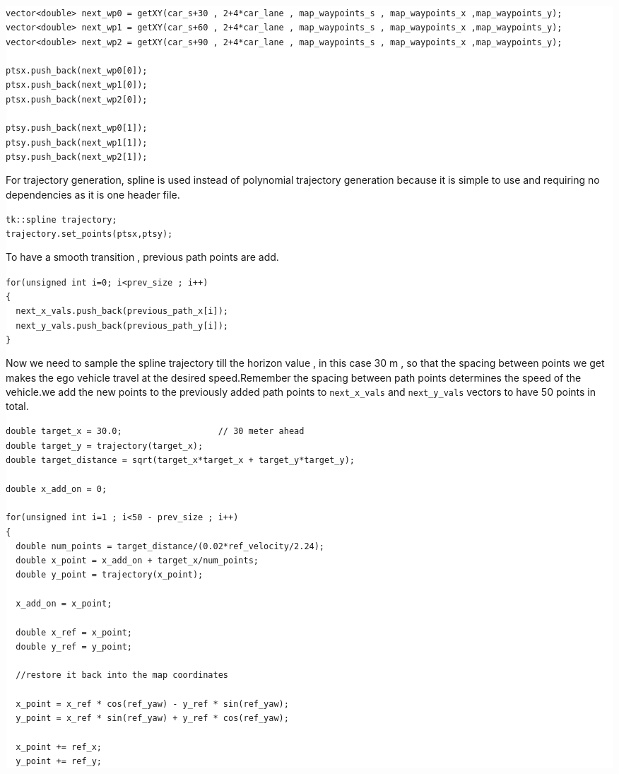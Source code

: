 
```
vector<double> next_wp0 = getXY(car_s+30 , 2+4*car_lane , map_waypoints_s , map_waypoints_x ,map_waypoints_y);
vector<double> next_wp1 = getXY(car_s+60 , 2+4*car_lane , map_waypoints_s , map_waypoints_x ,map_waypoints_y);
vector<double> next_wp2 = getXY(car_s+90 , 2+4*car_lane , map_waypoints_s , map_waypoints_x ,map_waypoints_y);

ptsx.push_back(next_wp0[0]);
ptsx.push_back(next_wp1[0]);
ptsx.push_back(next_wp2[0]);

ptsy.push_back(next_wp0[1]);
ptsy.push_back(next_wp1[1]);
ptsy.push_back(next_wp2[1]);

```
For trajectory generation, spline is used  instead of polynomial trajectory generation because it is simple to use and requiring no dependencies as it is one header file.

```
tk::spline trajectory;
trajectory.set_points(ptsx,ptsy);

```

To have a smooth transition , previous path points are add.

```
for(unsigned int i=0; i<prev_size ; i++)
{
  next_x_vals.push_back(previous_path_x[i]);
  next_y_vals.push_back(previous_path_y[i]);
}

```
Now we need to sample the spline trajectory till the horizon value , in this case 30 m , so that the spacing between points we get makes the ego vehicle travel at the desired speed.Remember the spacing between path points determines the speed of the vehicle.we add the new points to the previously added path points to `next_x_vals` and `next_y_vals` vectors to have 50 points in total.

```
double target_x = 30.0;                   // 30 meter ahead
double target_y = trajectory(target_x);
double target_distance = sqrt(target_x*target_x + target_y*target_y);

double x_add_on = 0;

for(unsigned int i=1 ; i<50 - prev_size ; i++)
{
  double num_points = target_distance/(0.02*ref_velocity/2.24);
  double x_point = x_add_on + target_x/num_points;
  double y_point = trajectory(x_point);

  x_add_on = x_point;

  double x_ref = x_point;
  double y_ref = y_point;

  //restore it back into the map coordinates

  x_point = x_ref * cos(ref_yaw) - y_ref * sin(ref_yaw);
  y_point = x_ref * sin(ref_yaw) + y_ref * cos(ref_yaw);

  x_point += ref_x;
  y_point += ref_y;
```